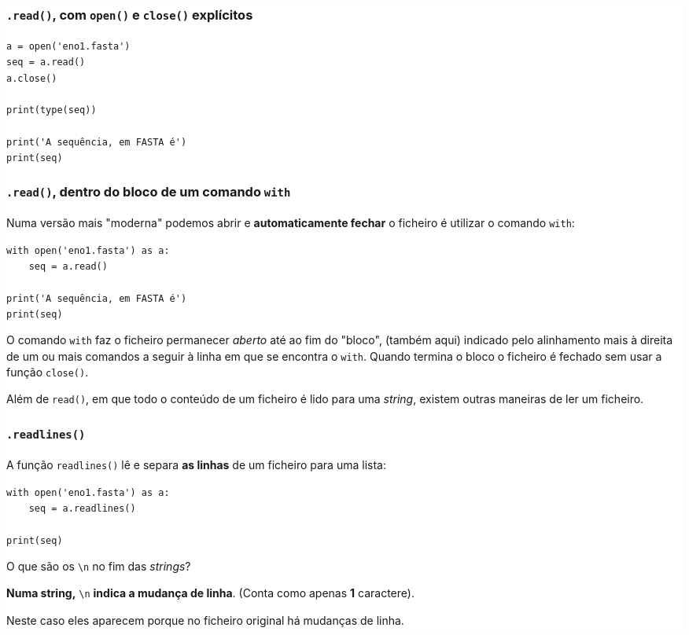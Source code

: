 ### `.read()`, com `open()` e `close()` explícitos

```{code-cell} ipython3
a = open('eno1.fasta')
seq = a.read()
a.close()

print(type(seq))

print('A sequência, em FASTA é')
print(seq)
```


### `.read()`, dentro do bloco de um comando `with`

Numa versão mais "moderna" podemos abrir e **automaticamente fechar** o
ficheiro é utilizar o comando `with`:

```{code-cell} ipython3
with open('eno1.fasta') as a:
    seq = a.read()

print('A sequência, em FASTA é')
print(seq)
```


O comando `with` faz o ficheiro permanecer *aberto* até ao fim do
"bloco", (também aqui) indicado pelo alinhamento mais à direita de um ou
mais comandos a seguir à linha em que se encontra o `with`. Quando
termina o bloco o ficheiro é fechado sem usar a função `close()`.

Além de `read()`, em que todo o conteúdo de um ficheiro é lido para uma
*string*, existem outras maneiras de ler um ficheiro.

### `.readlines()`

A função `readlines()` lê e separa **as linhas** de um ficheiro para uma
lista:

```{code-cell} ipython3
with open('eno1.fasta') as a:
    seq = a.readlines()

print(seq)
```


O que são os `\n` no fim das *strings*?

**Numa string,** `\n` **indica a mudança de linha**. (Conta como apenas
**1** caractere).

Neste caso eles aparecem porque no ficheiro original há mudanças de
linha.
